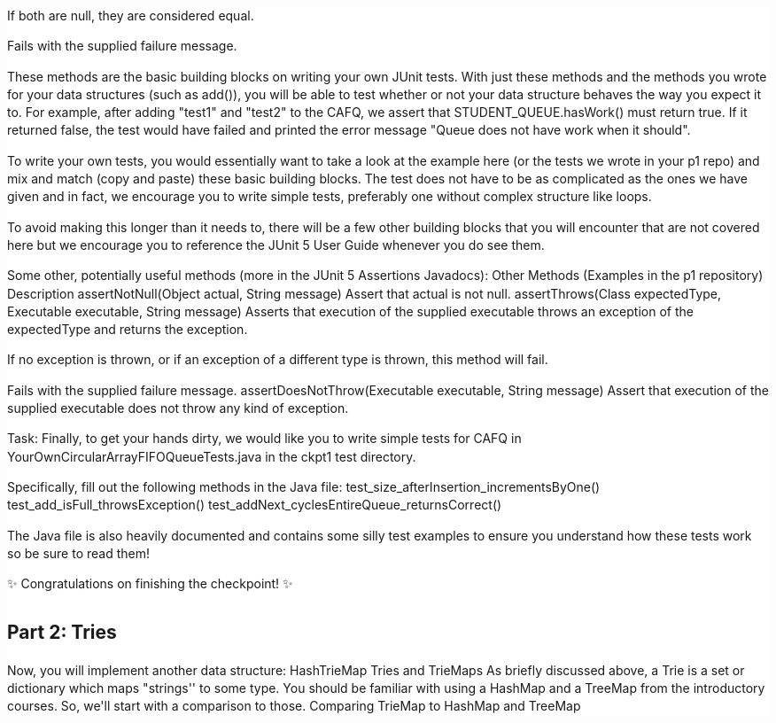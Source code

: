 If both are null, they are considered equal.

Fails with the supplied failure message.


These methods are the basic building blocks on writing your own JUnit tests. With just these methods and the methods you wrote for your data structures (such as add()), you will be able to test whether or not your data structure behaves the way you expect it to. For example, after adding "test1" and "test2" to the CAFQ, we assert that STUDENT_QUEUE.hasWork() must return true. If it returned false, the test would have failed and printed the error message "Queue does not have work when it should".

To write your own tests, you would essentially want to take a look at the example here (or the tests we wrote in your p1 repo) and mix and match (copy and paste) these basic building blocks. The test does not have to be as complicated as the ones we have given and in fact, we encourage you to write simple tests, preferably one without complex structure like loops.

To avoid making this longer than it needs to, there will be a few other building blocks that you will encounter that are not covered here but we encourage you to reference the JUnit 5 User Guide whenever you do see them.

Some other, potentially useful methods (more in the JUnit 5 Assertions Javadocs):
Other Methods 
(Examples in the p1 repository)
Description
assertNotNull(Object actual,
              String message)
Assert that actual is not null.
assertThrows(Class<T> expectedType, 
             Executable executable, 
             String message)
Asserts that execution of the supplied executable throws an exception of the expectedType and returns the exception.

If no exception is thrown, or if an exception of a different type is thrown, this method will fail.

Fails with the supplied failure message.
assertDoesNotThrow(Executable executable,
                   String message)
Assert that execution of the supplied executable does not throw any kind of exception.


Task: Finally, to get your hands dirty, we would like you to write simple tests for CAFQ in YourOwnCircularArrayFIFOQueueTests.java in the ckpt1 test directory. 

Specifically, fill out the following methods in the Java file:
test_size_afterInsertion_incrementsByOne()
test_add_isFull_throwsException()
test_addNext_cyclesEntireQueue_returnsCorrect()


The Java file is also heavily documented and contains some silly test examples to ensure you understand how these tests work so be sure to read them!

✨ Congratulations on finishing the checkpoint! ✨

## Part 2: Tries
Now, you will implement another data structure: HashTrieMap
Tries and TrieMaps
As briefly discussed above, a Trie is a set or dictionary which maps "strings'' to some type. You should be familiar with using a HashMap and a TreeMap from the introductory courses. So, we'll start with a comparison to those.
Comparing TrieMap to HashMap and TreeMap